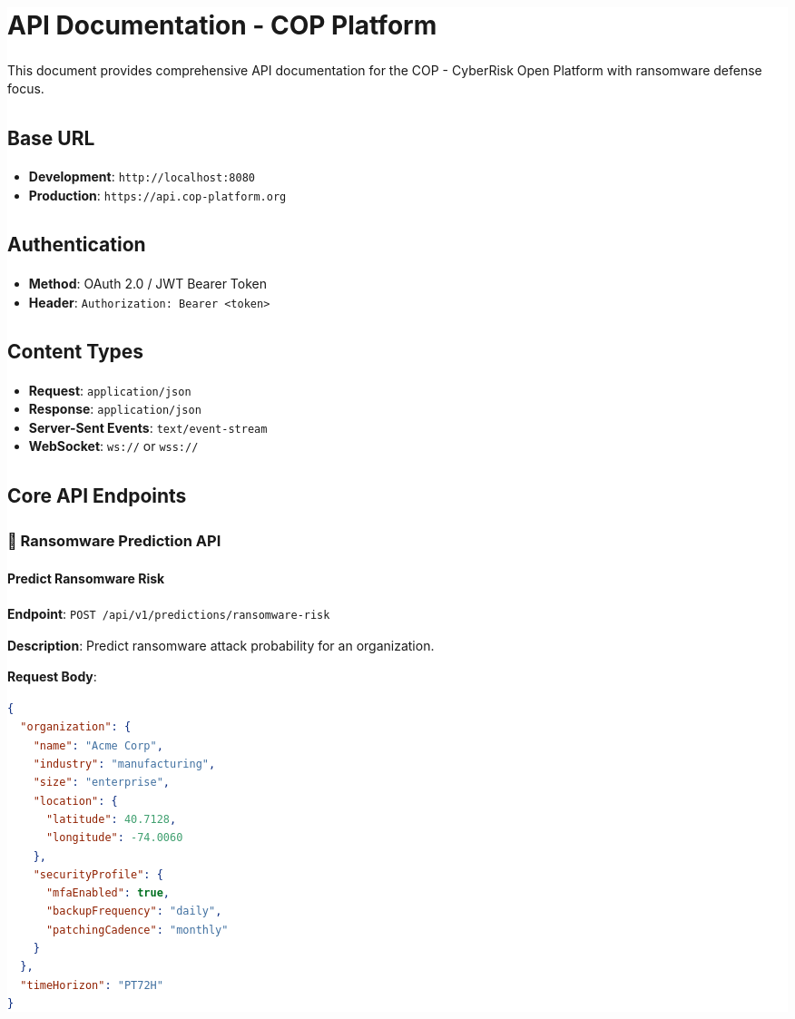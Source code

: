 # API Documentation - COP Platform

This document provides comprehensive API documentation for the COP - CyberRisk Open Platform with ransomware defense focus.

## Base URL

- **Development**: `http://localhost:8080`
- **Production**: `https://api.cop-platform.org`

## Authentication

- **Method**: OAuth 2.0 / JWT Bearer Token
- **Header**: `Authorization: Bearer <token>`

## Content Types

- **Request**: `application/json`
- **Response**: `application/json`
- **Server-Sent Events**: `text/event-stream`
- **WebSocket**: `ws://` or `wss://`

## Core API Endpoints

### 🎯 Ransomware Prediction API

#### Predict Ransomware Risk

**Endpoint**: `POST /api/v1/predictions/ransomware-risk`

**Description**: Predict ransomware attack probability for an organization.

**Request Body**:
```json
{
  "organization": {
    "name": "Acme Corp",
    "industry": "manufacturing",
    "size": "enterprise",
    "location": {
      "latitude": 40.7128,
      "longitude": -74.0060
    },
    "securityProfile": {
      "mfaEnabled": true,
      "backupFrequency": "daily",
      "patchingCadence": "monthly"
    }
  },
  "timeHorizon": "PT72H"
}
```
